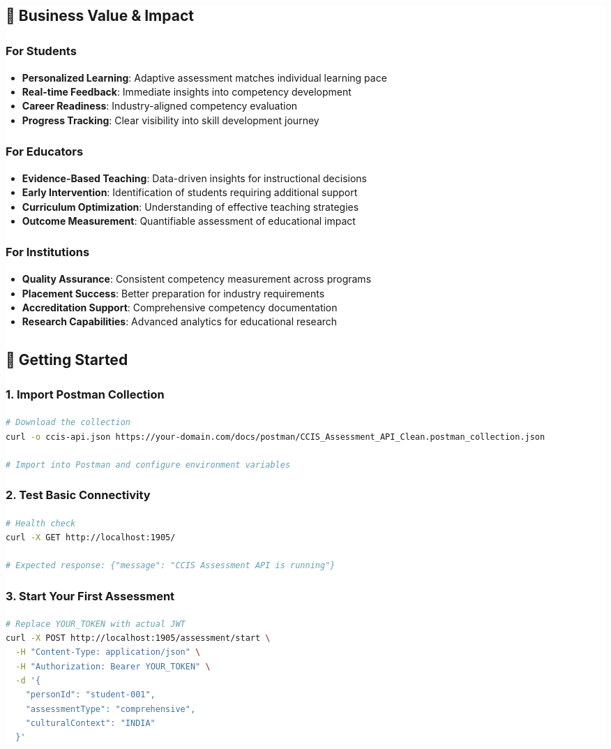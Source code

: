 ## 🎯 Business Value & Impact

### For Students

- **Personalized Learning**: Adaptive assessment matches individual learning pace
- **Real-time Feedback**: Immediate insights into competency development
- **Career Readiness**: Industry-aligned competency evaluation
- **Progress Tracking**: Clear visibility into skill development journey

### For Educators

- **Evidence-Based Teaching**: Data-driven insights for instructional decisions
- **Early Intervention**: Identification of students requiring additional support
- **Curriculum Optimization**: Understanding of effective teaching strategies
- **Outcome Measurement**: Quantifiable assessment of educational impact

### For Institutions

- **Quality Assurance**: Consistent competency measurement across programs
- **Placement Success**: Better preparation for industry requirements
- **Accreditation Support**: Comprehensive competency documentation
- **Research Capabilities**: Advanced analytics for educational research

## 🚀 Getting Started

### 1. Import Postman Collection

```bash
# Download the collection
curl -o ccis-api.json https://your-domain.com/docs/postman/CCIS_Assessment_API_Clean.postman_collection.json

# Import into Postman and configure environment variables
```

### 2. Test Basic Connectivity

```bash
# Health check
curl -X GET http://localhost:1905/

# Expected response: {"message": "CCIS Assessment API is running"}
```

### 3. Start Your First Assessment

```bash
# Replace YOUR_TOKEN with actual JWT
curl -X POST http://localhost:1905/assessment/start \
  -H "Content-Type: application/json" \
  -H "Authorization: Bearer YOUR_TOKEN" \
  -d '{
    "personId": "student-001",
    "assessmentType": "comprehensive",
    "culturalContext": "INDIA"
  }'
```
